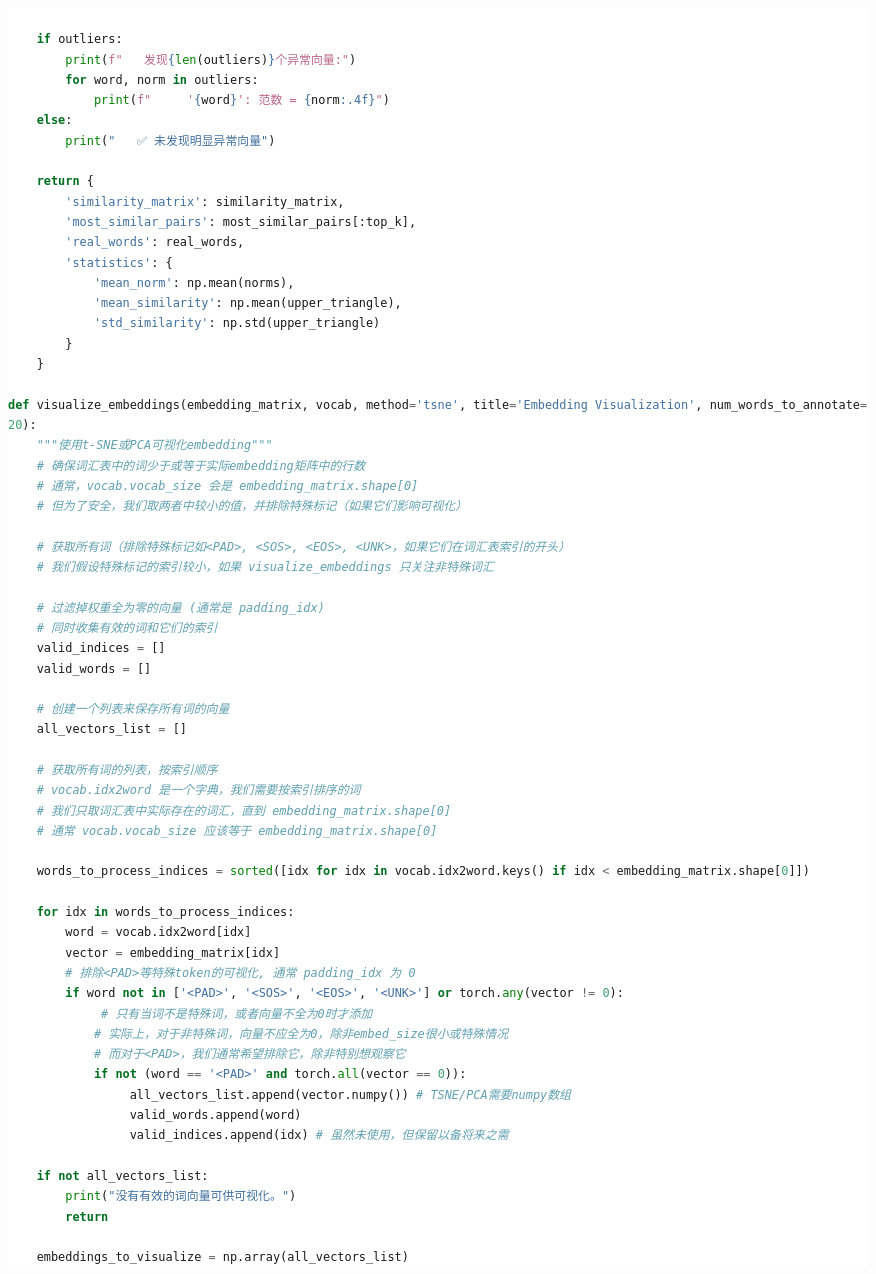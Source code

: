```python
    
    if outliers:
        print(f"   发现{len(outliers)}个异常向量:")
        for word, norm in outliers:
            print(f"     '{word}': 范数 = {norm:.4f}")
    else:
        print("   ✅ 未发现明显异常向量")

    return {
        'similarity_matrix': similarity_matrix,
        'most_similar_pairs': most_similar_pairs[:top_k],
        'real_words': real_words,
        'statistics': {
            'mean_norm': np.mean(norms),
            'mean_similarity': np.mean(upper_triangle),
            'std_similarity': np.std(upper_triangle)
        }
    }

def visualize_embeddings(embedding_matrix, vocab, method='tsne', title='Embedding Visualization', num_words_to_annotate=20):
    """使用t-SNE或PCA可视化embedding"""
    # 确保词汇表中的词少于或等于实际embedding矩阵中的行数
    # 通常，vocab.vocab_size 会是 embedding_matrix.shape[0]
    # 但为了安全，我们取两者中较小的值，并排除特殊标记（如果它们影响可视化）
    
    # 获取所有词（排除特殊标记如<PAD>, <SOS>, <EOS>, <UNK>，如果它们在词汇表索引的开头）
    # 我们假设特殊标记的索引较小，如果 visualize_embeddings 只关注非特殊词汇
    
    # 过滤掉权重全为零的向量 (通常是 padding_idx)
    # 同时收集有效的词和它们的索引
    valid_indices = []
    valid_words = []
    
    # 创建一个列表来保存所有词的向量
    all_vectors_list = []
    
    # 获取所有词的列表，按索引顺序
    # vocab.idx2word 是一个字典，我们需要按索引排序的词
    # 我们只取词汇表中实际存在的词汇，直到 embedding_matrix.shape[0]
    # 通常 vocab.vocab_size 应该等于 embedding_matrix.shape[0]
    
    words_to_process_indices = sorted([idx for idx in vocab.idx2word.keys() if idx < embedding_matrix.shape[0]])

    for idx in words_to_process_indices:
        word = vocab.idx2word[idx]
        vector = embedding_matrix[idx]
        # 排除<PAD>等特殊token的可视化, 通常 padding_idx 为 0
        if word not in ['<PAD>', '<SOS>', '<EOS>', '<UNK>'] or torch.any(vector != 0):
             # 只有当词不是特殊词，或者向量不全为0时才添加
            # 实际上，对于非特殊词，向量不应全为0，除非embed_size很小或特殊情况
            # 而对于<PAD>，我们通常希望排除它，除非特别想观察它
            if not (word == '<PAD>' and torch.all(vector == 0)):
                 all_vectors_list.append(vector.numpy()) # TSNE/PCA需要numpy数组
                 valid_words.append(word)
                 valid_indices.append(idx) # 虽然未使用，但保留以备将来之需

    if not all_vectors_list:
        print("没有有效的词向量可供可视化。")
        return

    embeddings_to_visualize = np.array(all_vectors_list)
```